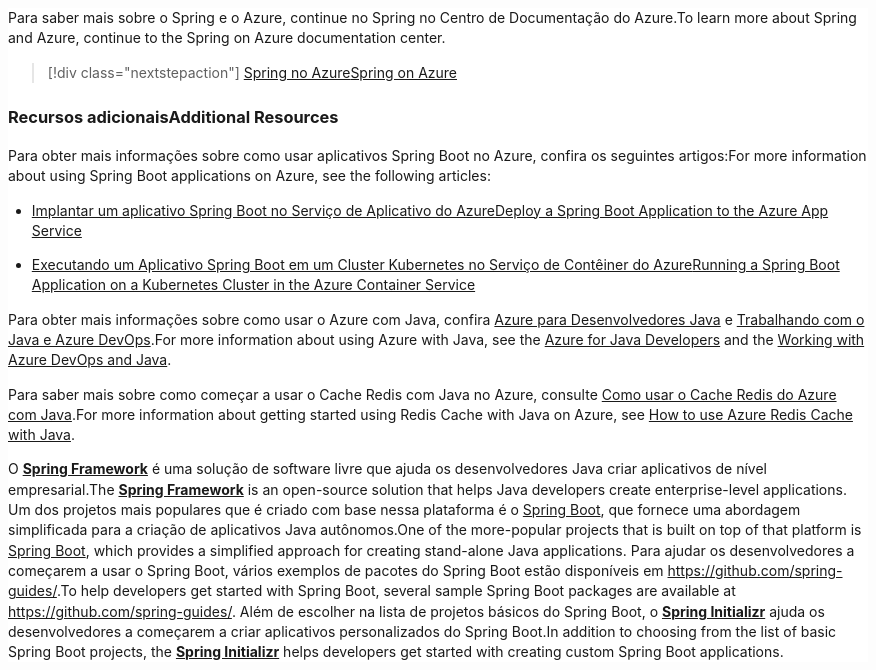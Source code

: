 <span data-ttu-id="c4604-160">Para saber mais sobre o Spring e o Azure, continue no Spring no Centro de Documentação do Azure.</span><span class="sxs-lookup"><span data-stu-id="c4604-160">To learn more about Spring and Azure, continue to the Spring on Azure documentation center.</span></span>

> [!div class="nextstepaction"]
> [<span data-ttu-id="c4604-161">Spring no Azure</span><span class="sxs-lookup"><span data-stu-id="c4604-161">Spring on Azure</span></span>](/java/azure/spring-framework)

### <a name="additional-resources"></a><span data-ttu-id="c4604-162">Recursos adicionais</span><span class="sxs-lookup"><span data-stu-id="c4604-162">Additional Resources</span></span>

<span data-ttu-id="c4604-163">Para obter mais informações sobre como usar aplicativos Spring Boot no Azure, confira os seguintes artigos:</span><span class="sxs-lookup"><span data-stu-id="c4604-163">For more information about using Spring Boot applications on Azure, see the following articles:</span></span>

* [<span data-ttu-id="c4604-164">Implantar um aplicativo Spring Boot no Serviço de Aplicativo do Azure</span><span class="sxs-lookup"><span data-stu-id="c4604-164">Deploy a Spring Boot Application to the Azure App Service</span></span>](deploy-spring-boot-java-web-app-on-azure.md)

* [<span data-ttu-id="c4604-165">Executando um Aplicativo Spring Boot em um Cluster Kubernetes no Serviço de Contêiner do Azure</span><span class="sxs-lookup"><span data-stu-id="c4604-165">Running a Spring Boot Application on a Kubernetes Cluster in the Azure Container Service</span></span>](deploy-spring-boot-java-app-on-kubernetes.md)

<span data-ttu-id="c4604-166">Para obter mais informações sobre como usar o Azure com Java, confira [Azure para Desenvolvedores Java] e [Trabalhando com o Java e Azure DevOps].</span><span class="sxs-lookup"><span data-stu-id="c4604-166">For more information about using Azure with Java, see the [Azure for Java Developers] and the [Working with Azure DevOps and Java].</span></span>

<span data-ttu-id="c4604-167">Para saber mais sobre como começar a usar o Cache Redis com Java no Azure, consulte [Como usar o Cache Redis do Azure com Java][Redis Cache with Java].</span><span class="sxs-lookup"><span data-stu-id="c4604-167">For more information about getting started using Redis Cache with Java on Azure, see [How to use Azure Redis Cache with Java][Redis Cache with Java].</span></span>

<span data-ttu-id="c4604-168">O **[Spring Framework]** é uma solução de software livre que ajuda os desenvolvedores Java criar aplicativos de nível empresarial.</span><span class="sxs-lookup"><span data-stu-id="c4604-168">The **[Spring Framework]** is an open-source solution that helps Java developers create enterprise-level applications.</span></span> <span data-ttu-id="c4604-169">Um dos projetos mais populares que é criado com base nessa plataforma é o [Spring Boot], que fornece uma abordagem simplificada para a criação de aplicativos Java autônomos.</span><span class="sxs-lookup"><span data-stu-id="c4604-169">One of the more-popular projects that is built on top of that platform is [Spring Boot], which provides a simplified approach for creating stand-alone Java applications.</span></span> <span data-ttu-id="c4604-170">Para ajudar os desenvolvedores a começarem a usar o Spring Boot, vários exemplos de pacotes do Spring Boot estão disponíveis em <https://github.com/spring-guides/>.</span><span class="sxs-lookup"><span data-stu-id="c4604-170">To help developers get started with Spring Boot, several sample Spring Boot packages are available at <https://github.com/spring-guides/>.</span></span> <span data-ttu-id="c4604-171">Além de escolher na lista de projetos básicos do Spring Boot, o  **[Spring Initializr]** ajuda os desenvolvedores a começarem a criar aplicativos personalizados do Spring Boot.</span><span class="sxs-lookup"><span data-stu-id="c4604-171">In addition to choosing from the list of basic Spring Boot projects, the **[Spring Initializr]** helps developers get started with creating custom Spring Boot applications.</span></span>


[Azure para desenvolvedores Java]: /java/azure/
[Azure for Java Developers]: /java/azure/
[conta gratuita do Azure]: https://azure.microsoft.com/pricing/free-trial/
[free Azure account]: https://azure.microsoft.com/pricing/free-trial/
[Trabalhando com o Java e Azure DevOps]: /azure/devops/java/
[Working with Azure DevOps and Java]: /azure/devops/java/
[benefício de assinante do MSDN]: https://azure.microsoft.com/pricing/member-offers/msdn-benefits-details/
[MSDN subscriber benefits]: https://azure.microsoft.com/pricing/member-offers/msdn-benefits-details/
[Spring Boot]: http://projects.spring.io/spring-boot/
[Spring Initializr]: https://start.spring.io/
[Spring Framework]: https://spring.io/
[Redis Cache with Java]: /azure/redis-cache/cache-java-get-started
[AZ01]: ./media/configure-spring-boot-initializer-java-app-with-redis-cache/AZ01.png
[AZ02]: ./media/configure-spring-boot-initializer-java-app-with-redis-cache/AZ02.png
[AZ03]: ./media/configure-spring-boot-initializer-java-app-with-redis-cache/AZ03.png
[AZ04]: ./media/configure-spring-boot-initializer-java-app-with-redis-cache/AZ04.png
[AZ05]: ./media/configure-spring-boot-initializer-java-app-with-redis-cache/AZ05.png
[SI01]: ./media/configure-spring-boot-initializer-java-app-with-redis-cache/SI01.png
[SI02]: ./media/configure-spring-boot-initializer-java-app-with-redis-cache/SI02.png
[SI03]: ./media/configure-spring-boot-initializer-java-app-with-redis-cache/SI03.png
[SI04]: ./media/configure-spring-boot-initializer-java-app-with-redis-cache/SI04.png
[RE01]: ./media/configure-spring-boot-initializer-java-app-with-redis-cache/RE01.png
[RE02]: ./media/configure-spring-boot-initializer-java-app-with-redis-cache/RE02.png
